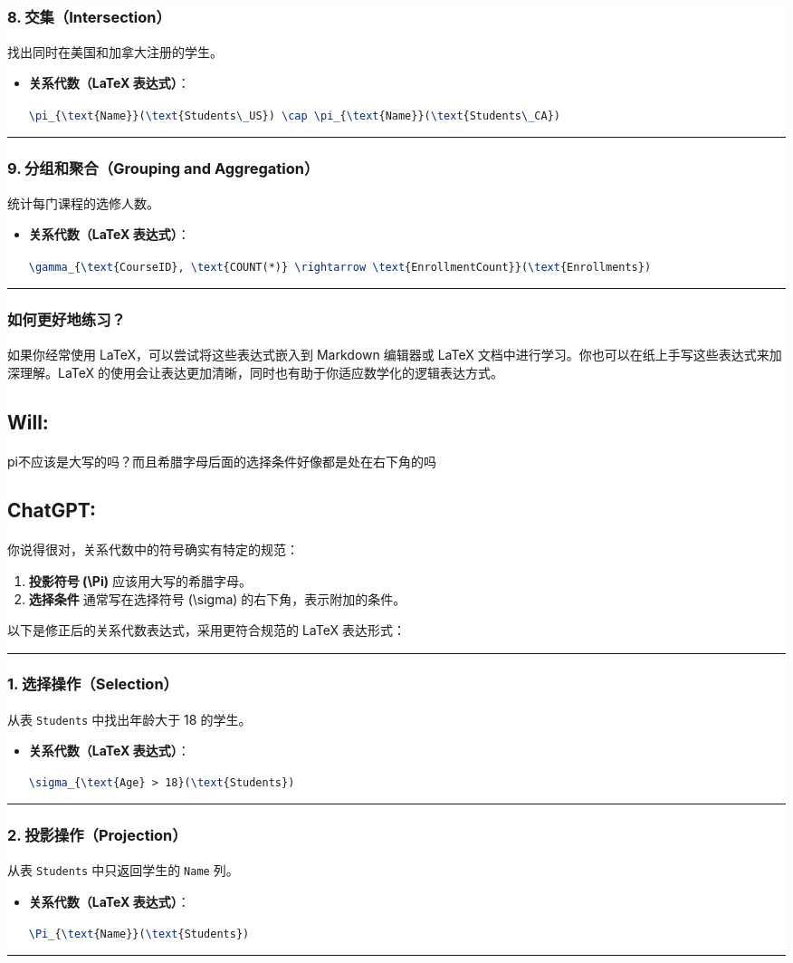 
### 8. **交集（Intersection）**
找出同时在美国和加拿大注册的学生。

- **关系代数（LaTeX 表达式）**：
  ```latex
  \pi_{\text{Name}}(\text{Students\_US}) \cap \pi_{\text{Name}}(\text{Students\_CA})
  ```

---

### 9. **分组和聚合（Grouping and Aggregation）**
统计每门课程的选修人数。

- **关系代数（LaTeX 表达式）**：
  ```latex
  \gamma_{\text{CourseID}, \text{COUNT(*)} \rightarrow \text{EnrollmentCount}}(\text{Enrollments})
  ```

---

### 如何更好地练习？
如果你经常使用 LaTeX，可以尝试将这些表达式嵌入到 Markdown 编辑器或 LaTeX 文档中进行学习。你也可以在纸上手写这些表达式来加深理解。LaTeX 的使用会让表达更加清晰，同时也有助于你适应数学化的逻辑表达方式。

## Will:

 pi不应该是大写的吗？而且希腊字母后面的选择条件好像都是处在右下角的吗

## ChatGPT:

 你说得很对，关系代数中的符号确实有特定的规范：  

1. **投影符号 \(\Pi\)** 应该用大写的希腊字母。
2. **选择条件** 通常写在选择符号 \(\sigma\) 的右下角，表示附加的条件。

以下是修正后的关系代数表达式，采用更符合规范的 LaTeX 表达形式：

---

### 1. **选择操作（Selection）**
从表 `Students` 中找出年龄大于 18 的学生。

- **关系代数（LaTeX 表达式）**：
  ```latex
  \sigma_{\text{Age} > 18}(\text{Students})
  ```

---

### 2. **投影操作（Projection）**
从表 `Students` 中只返回学生的 `Name` 列。

- **关系代数（LaTeX 表达式）**：
  ```latex
  \Pi_{\text{Name}}(\text{Students})
  ```

---